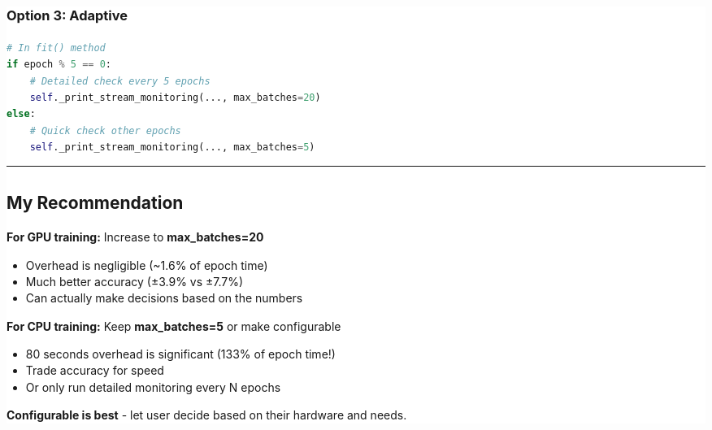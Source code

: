 ### Option 3: Adaptive
```python
# In fit() method
if epoch % 5 == 0:
    # Detailed check every 5 epochs
    self._print_stream_monitoring(..., max_batches=20)
else:
    # Quick check other epochs
    self._print_stream_monitoring(..., max_batches=5)
```

---

## My Recommendation

**For GPU training:** Increase to **max_batches=20**
- Overhead is negligible (~1.6% of epoch time)
- Much better accuracy (±3.9% vs ±7.7%)
- Can actually make decisions based on the numbers

**For CPU training:** Keep **max_batches=5** or make configurable
- 80 seconds overhead is significant (133% of epoch time!)
- Trade accuracy for speed
- Or only run detailed monitoring every N epochs

**Configurable is best** - let user decide based on their hardware and needs.
